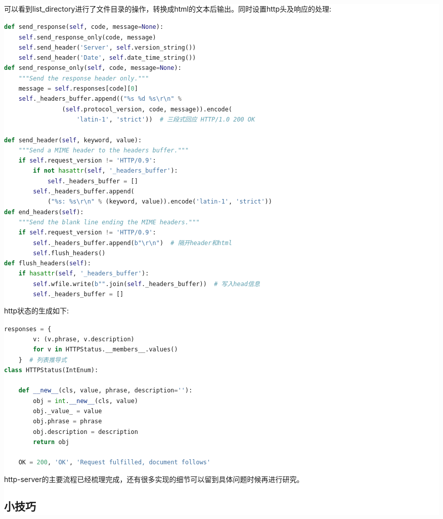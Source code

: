 可以看到list_directory进行了文件目录的操作，转换成html的文本后输出。同时设置http头及响应的处理:

```python
def send_response(self, code, message=None):
    self.send_response_only(code, message)
    self.send_header('Server', self.version_string())
    self.send_header('Date', self.date_time_string())
def send_response_only(self, code, message=None):
    """Send the response header only."""
    message = self.responses[code][0]
    self._headers_buffer.append(("%s %d %s\r\n" %
                (self.protocol_version, code, message)).encode(
                    'latin-1', 'strict'))  # 三段式回应 HTTP/1.0 200 OK
                        
def send_header(self, keyword, value):
    """Send a MIME header to the headers buffer."""
    if self.request_version != 'HTTP/0.9':
        if not hasattr(self, '_headers_buffer'):
            self._headers_buffer = []
        self._headers_buffer.append(
            ("%s: %s\r\n" % (keyword, value)).encode('latin-1', 'strict'))
def end_headers(self):
    """Send the blank line ending the MIME headers."""
    if self.request_version != 'HTTP/0.9':
        self._headers_buffer.append(b"\r\n")  # 隔开header和html
        self.flush_headers()
def flush_headers(self):
    if hasattr(self, '_headers_buffer'):
        self.wfile.write(b"".join(self._headers_buffer))  # 写入head信息
        self._headers_buffer = []
```

http状态的生成如下:

```python
responses = {
        v: (v.phrase, v.description)
        for v in HTTPStatus.__members__.values()
    }  # 列表推导式
class HTTPStatus(IntEnum):
    
    def __new__(cls, value, phrase, description=''):
        obj = int.__new__(cls, value)
        obj._value_ = value
        obj.phrase = phrase
        obj.description = description
        return obj
    
    OK = 200, 'OK', 'Request fulfilled, document follows'
```

http-server的主要流程已经梳理完成，还有很多实现的细节可以留到具体问题时候再进行研究。

## 小技巧
